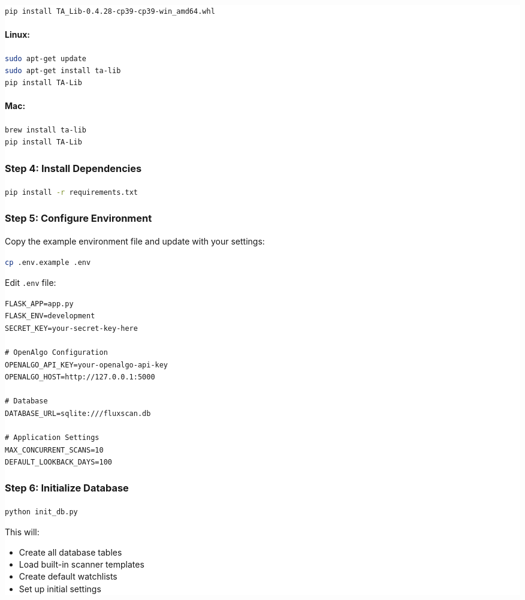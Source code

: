 ```bash
pip install TA_Lib‑0.4.28‑cp39‑cp39‑win_amd64.whl
```

#### Linux:
```bash
sudo apt-get update
sudo apt-get install ta-lib
pip install TA-Lib
```

#### Mac:
```bash
brew install ta-lib
pip install TA-Lib
```

### Step 4: Install Dependencies

```bash
pip install -r requirements.txt
```

### Step 5: Configure Environment

Copy the example environment file and update with your settings:

```bash
cp .env.example .env
```

Edit `.env` file:
```
FLASK_APP=app.py
FLASK_ENV=development
SECRET_KEY=your-secret-key-here

# OpenAlgo Configuration
OPENALGO_API_KEY=your-openalgo-api-key
OPENALGO_HOST=http://127.0.0.1:5000

# Database
DATABASE_URL=sqlite:///fluxscan.db

# Application Settings
MAX_CONCURRENT_SCANS=10
DEFAULT_LOOKBACK_DAYS=100
```

### Step 6: Initialize Database

```bash
python init_db.py
```

This will:
- Create all database tables
- Load built-in scanner templates
- Create default watchlists
- Set up initial settings
